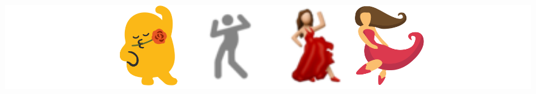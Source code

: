  <div style='width: 100%; margin: 0 auto;'><p align='center'><img height='133px' src='pictures/d/dance_a50.svg'><img height='133px' src='pictures/d/dance_m2.png'><img height='133px' src='pictures/d/dance_a6.png'><img height='133px' src='pictures/d/dance_e1.png'>